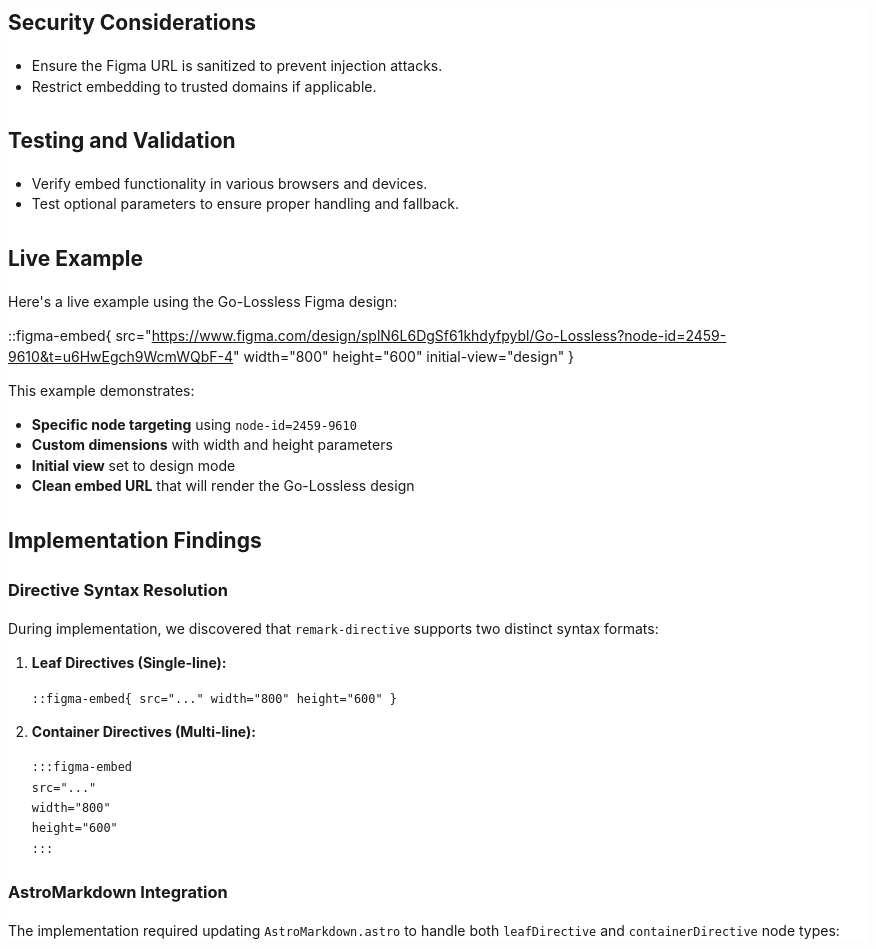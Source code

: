 ## Security Considerations

- Ensure the Figma URL is sanitized to prevent injection attacks.
- Restrict embedding to trusted domains if applicable.

## Testing and Validation

- Verify embed functionality in various browsers and devices.
- Test optional parameters to ensure proper handling and fallback.

## Live Example

Here's a live example using the Go-Lossless Figma design:

::figma-embed{
  src="https://www.figma.com/design/splN6L6DgSf61khdyfpybl/Go-Lossless?node-id=2459-9610&t=u6HwEgch9WcmWQbF-4"
  width="800"
  height="600"
  initial-view="design"
}

This example demonstrates:
- **Specific node targeting** using `node-id=2459-9610`
- **Custom dimensions** with width and height parameters
- **Initial view** set to design mode
- **Clean embed URL** that will render the Go-Lossless design

## Implementation Findings

### Directive Syntax Resolution

During implementation, we discovered that `remark-directive` supports two distinct syntax formats:

1. **Leaf Directives (Single-line):**
   ```markdown
   ::figma-embed{ src="..." width="800" height="600" }
   ```

2. **Container Directives (Multi-line):**
   ```markdown
   :::figma-embed
   src="..."
   width="800"
   height="600"
   :::
   ```

### AstroMarkdown Integration

The implementation required updating `AstroMarkdown.astro` to handle both `leafDirective` and `containerDirective` node types:
